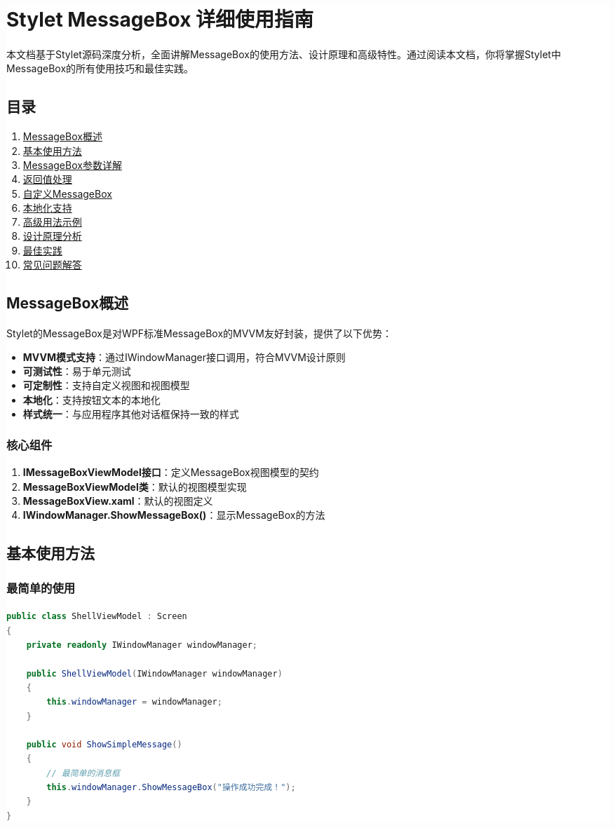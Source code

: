 # Stylet MessageBox 详细使用指南

本文档基于Stylet源码深度分析，全面讲解MessageBox的使用方法、设计原理和高级特性。通过阅读本文档，你将掌握Stylet中MessageBox的所有使用技巧和最佳实践。

## 目录

1. [MessageBox概述](#messagebox概述)
2. [基本使用方法](#基本使用方法)
3. [MessageBox参数详解](#messagebox参数详解)
4. [返回值处理](#返回值处理)
5. [自定义MessageBox](#自定义messagebox)
6. [本地化支持](#本地化支持)
7. [高级用法示例](#高级用法示例)
8. [设计原理分析](#设计原理分析)
9. [最佳实践](#最佳实践)
10. [常见问题解答](#常见问题解答)

## MessageBox概述

Stylet的MessageBox是对WPF标准MessageBox的MVVM友好封装，提供了以下优势：

- **MVVM模式支持**：通过IWindowManager接口调用，符合MVVM设计原则
- **可测试性**：易于单元测试
- **可定制性**：支持自定义视图和视图模型
- **本地化**：支持按钮文本的本地化
- **样式统一**：与应用程序其他对话框保持一致的样式

### 核心组件

1. **IMessageBoxViewModel接口**：定义MessageBox视图模型的契约
2. **MessageBoxViewModel类**：默认的视图模型实现
3. **MessageBoxView.xaml**：默认的视图定义
4. **IWindowManager.ShowMessageBox()**：显示MessageBox的方法

## 基本使用方法

### 最简单的使用

```csharp
public class ShellViewModel : Screen
{
    private readonly IWindowManager windowManager;

    public ShellViewModel(IWindowManager windowManager)
    {
        this.windowManager = windowManager;
    }

    public void ShowSimpleMessage()
    {
        // 最简单的消息框
        this.windowManager.ShowMessageBox("操作成功完成！");
    }
}
```
